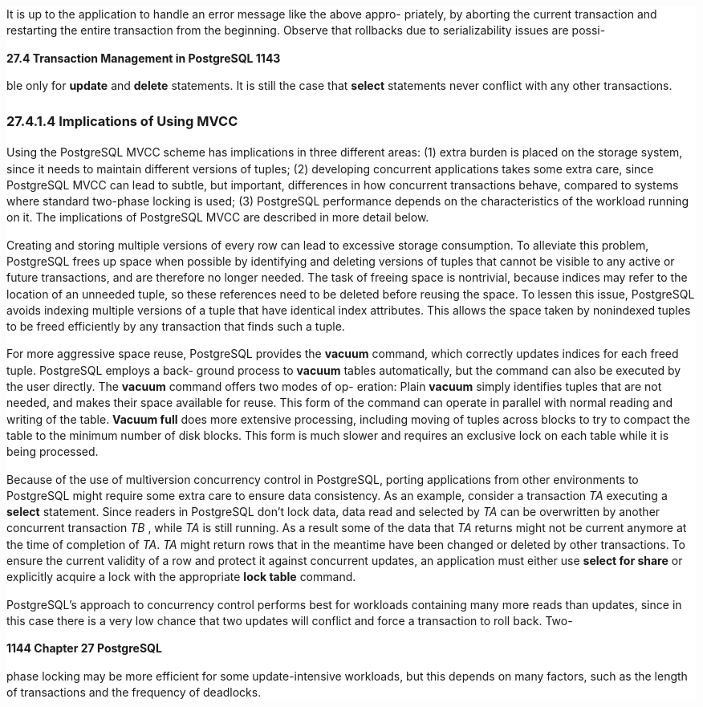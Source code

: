 It is up to the application to handle an error message like the above appro- priately, by aborting the current transaction and restarting the entire transaction from the beginning. Observe that rollbacks due to serializability issues are possi-  

**27.4 Transaction Management in PostgreSQL 1143**

ble only for **update** and **delete** statements. It is still the case that **select** statements never conflict with any other transactions.

### 27.4.1.4 Implications of Using MVCC

Using the PostgreSQL MVCC scheme has implications in three different areas: (1) extra burden is placed on the storage system, since it needs to maintain different versions of tuples; (2) developing concurrent applications takes some extra care, since PostgreSQL MVCC can lead to subtle, but important, differences in how concurrent transactions behave, compared to systems where standard two-phase locking is used; (3) PostgreSQL performance depends on the characteristics of the workload running on it. The implications of PostgreSQL MVCC are described in more detail below.

Creating and storing multiple versions of every row can lead to excessive storage consumption. To alleviate this problem, PostgreSQL frees up space when possible by identifying and deleting versions of tuples that cannot be visible to any active or future transactions, and are therefore no longer needed. The task of freeing space is nontrivial, because indices may refer to the location of an unneeded tuple, so these references need to be deleted before reusing the space. To lessen this issue, PostgreSQL avoids indexing multiple versions of a tuple that have identical index attributes. This allows the space taken by nonindexed tuples to be freed efficiently by any transaction that finds such a tuple.

For more aggressive space reuse, PostgreSQL provides the **vacuum** command, which correctly updates indices for each freed tuple. PostgreSQL employs a back- ground process to **vacuum** tables automatically, but the command can also be executed by the user directly. The **vacuum** command offers two modes of op- eration: Plain **vacuum** simply identifies tuples that are not needed, and makes their space available for reuse. This form of the command can operate in parallel with normal reading and writing of the table. **Vacuum full** does more extensive processing, including moving of tuples across blocks to try to compact the table to the minimum number of disk blocks. This form is much slower and requires an exclusive lock on each table while it is being processed.

Because of the use of multiversion concurrency control in PostgreSQL, porting applications from other environments to PostgreSQL might require some extra care to ensure data consistency. As an example, consider a transaction _TA_ executing a **select** statement. Since readers in PostgreSQL don’t lock data, data read and selected by _TA_ can be overwritten by another concurrent transaction _TB_ , while _TA_ is still running. As a result some of the data that _TA_ returns might not be current anymore at the time of completion of _TA_. _TA_ might return rows that in the meantime have been changed or deleted by other transactions. To ensure the current validity of a row and protect it against concurrent updates, an application must either use **select for share** or explicitly acquire a lock with the appropriate **lock table** command.

PostgreSQL’s approach to concurrency control performs best for workloads containing many more reads than updates, since in this case there is a very low chance that two updates will conflict and force a transaction to roll back. Two-  

**1144 Chapter 27 PostgreSQL**

phase locking may be more efficient for some update-intensive workloads, but this depends on many factors, such as the length of transactions and the frequency of deadlocks.
